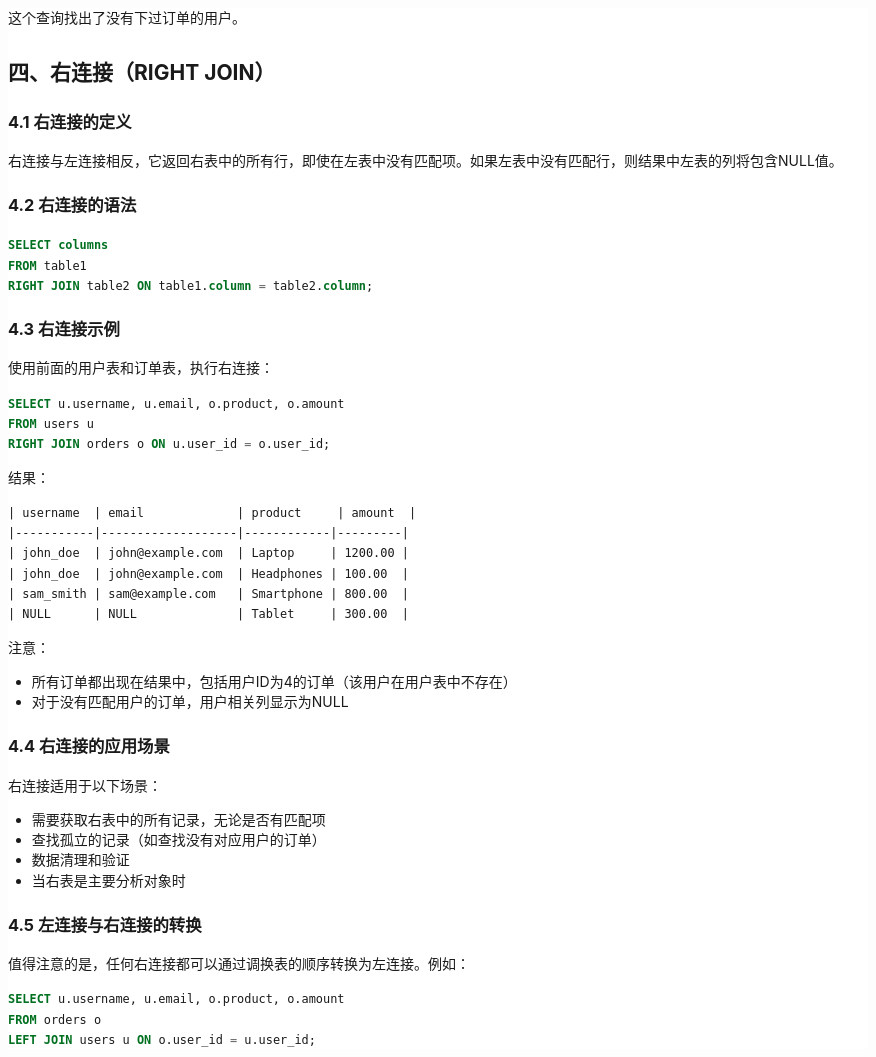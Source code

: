 这个查询找出了没有下过订单的用户。

## 四、右连接（RIGHT JOIN）

### 4.1 右连接的定义

右连接与左连接相反，它返回右表中的所有行，即使在左表中没有匹配项。如果左表中没有匹配行，则结果中左表的列将包含NULL值。

### 4.2 右连接的语法

```sql
SELECT columns
FROM table1
RIGHT JOIN table2 ON table1.column = table2.column;
```

### 4.3 右连接示例

使用前面的用户表和订单表，执行右连接：

```sql
SELECT u.username, u.email, o.product, o.amount
FROM users u
RIGHT JOIN orders o ON u.user_id = o.user_id;
```

结果：

```
| username  | email             | product     | amount  |
|-----------|-------------------|------------|---------|
| john_doe  | john@example.com  | Laptop     | 1200.00 |
| john_doe  | john@example.com  | Headphones | 100.00  |
| sam_smith | sam@example.com   | Smartphone | 800.00  |
| NULL      | NULL              | Tablet     | 300.00  |
```

注意：
- 所有订单都出现在结果中，包括用户ID为4的订单（该用户在用户表中不存在）
- 对于没有匹配用户的订单，用户相关列显示为NULL

### 4.4 右连接的应用场景

右连接适用于以下场景：

- 需要获取右表中的所有记录，无论是否有匹配项
- 查找孤立的记录（如查找没有对应用户的订单）
- 数据清理和验证
- 当右表是主要分析对象时

### 4.5 左连接与右连接的转换

值得注意的是，任何右连接都可以通过调换表的顺序转换为左连接。例如：

```sql
SELECT u.username, u.email, o.product, o.amount
FROM orders o
LEFT JOIN users u ON o.user_id = u.user_id;
```
